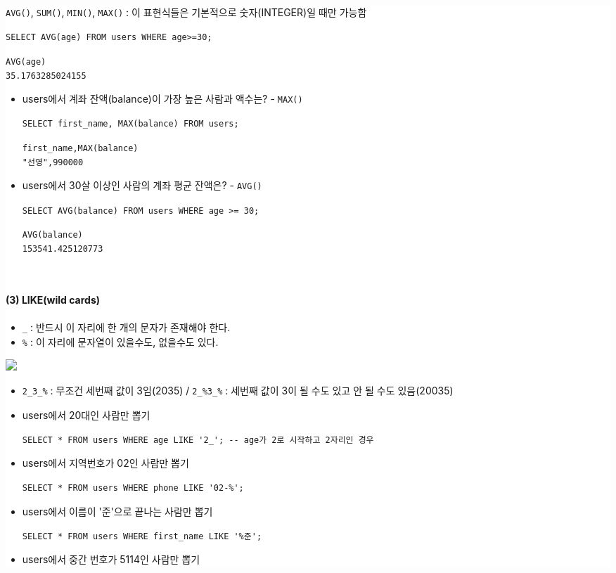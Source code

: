   `AVG()`, `SUM()`, `MIN()`, `MAX()` : 이 표현식들은 기본적으로 숫자(INTEGER)일 때만 가능함

  ```SQLITE
  SELECT AVG(age) FROM users WHERE age>=30;
  ```

  ```
  AVG(age)
  35.1763285024155
  ```

- users에서 계좌 잔액(balance)이 가장 높은 사람과 액수는? - `MAX()`

  ```sqlite
  SELECT first_name, MAX(balance) FROM users;
  ```

  ```
  first_name,MAX(balance)
  "선영",990000
  ```

- users에서 30살 이상인 사람의 계좌 평균 잔액은? - `AVG()`

  ```SQLite
  SELECT AVG(balance) FROM users WHERE age >= 30;
  ```

  ```
  AVG(balance)
  153541.425120773
  ```

<br>

#### (3) LIKE(wild cards)

- `_` : 반드시 이 자리에 한 개의 문자가 존재해야 한다.
- `%` : 이 자리에 문자열이 있을수도, 없을수도 있다.

<img src="https://user-images.githubusercontent.com/52685250/66888622-4b9e6b00-f01a-11e9-8d74-30ac61b41267.JPG" width="650px">

- `2_3_%` : 무조건 세번째 값이 3임(2035) / `2_%3_%` : 세번째 값이 3이 될 수도 있고 안 될 수도 있음(20035)

- users에서 20대인 사람만 뽑기

  ```sqlite
  SELECT * FROM users WHERE age LIKE '2_'; -- age가 2로 시작하고 2자리인 경우
  ```

- users에서 지역번호가 02인 사람만 뽑기

  ```sqlite
  SELECT * FROM users WHERE phone LIKE '02-%';
  ```

- users에서 이름이 '준'으로 끝나는 사람만 뽑기

  ```sqlite
  SELECT * FROM users WHERE first_name LIKE '%준';
  ```

- users에서 중간 번호가 5114인 사람만 뽑기
